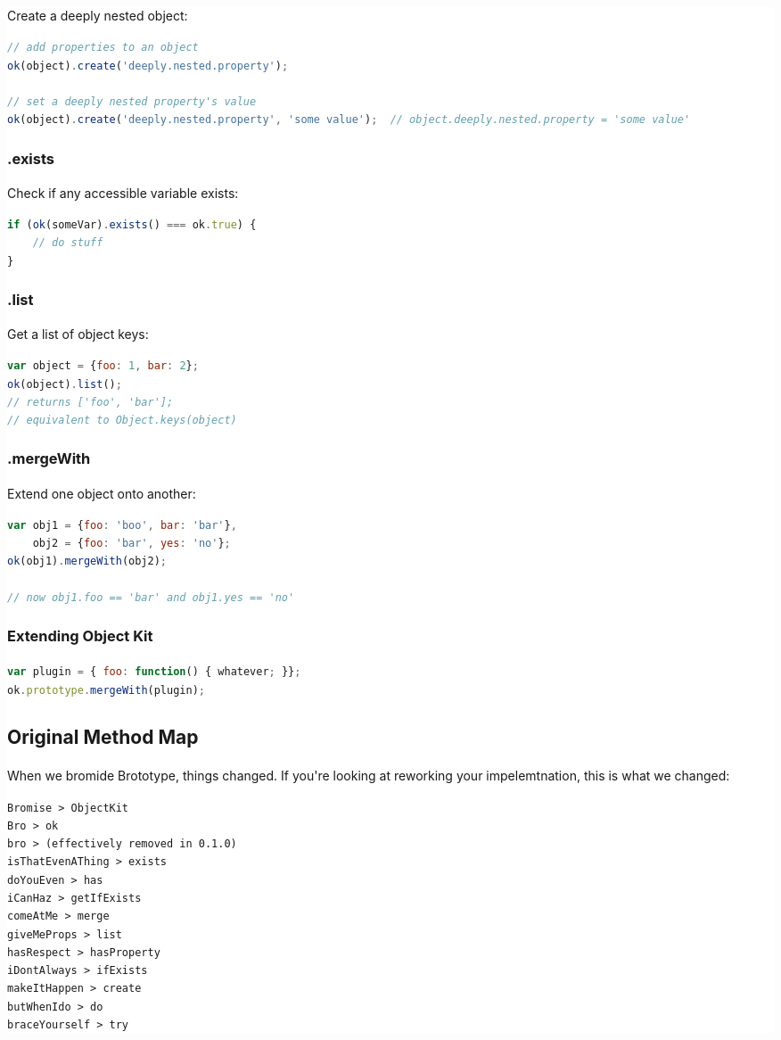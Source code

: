 Create a deeply nested object:

```js
// add properties to an object
ok(object).create('deeply.nested.property');

// set a deeply nested property's value
ok(object).create('deeply.nested.property', 'some value');  // object.deeply.nested.property = 'some value'
```

### **.exists**

Check if any accessible variable exists:

```js
if (ok(someVar).exists() === ok.true) {
    // do stuff
}
```

### **.list**

Get a list of object keys:

```js
var object = {foo: 1, bar: 2};
ok(object).list();
// returns ['foo', 'bar'];
// equivalent to Object.keys(object)
```

### **.mergeWith**

Extend one object onto another:
```js
var obj1 = {foo: 'boo', bar: 'bar'},
    obj2 = {foo: 'bar', yes: 'no'};
ok(obj1).mergeWith(obj2);

// now obj1.foo == 'bar' and obj1.yes == 'no'
```

### Extending Object Kit
```js
var plugin = { foo: function() { whatever; }};
ok.prototype.mergeWith(plugin);
```

## Original Method Map
When we bromide Brototype, things changed. If you're looking at reworking your impelemtnation, this is what we changed:

```
Bromise > ObjectKit
Bro > ok
bro > (effectively removed in 0.1.0)
isThatEvenAThing > exists
doYouEven > has
iCanHaz > getIfExists
comeAtMe > merge
giveMeProps > list
hasRespect > hasProperty
iDontAlways > ifExists
makeItHappen > create
butWhenIdo > do
braceYourself > try
```